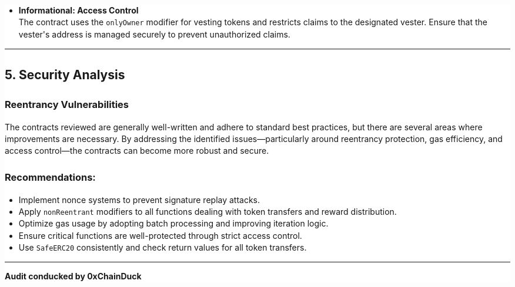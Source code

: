 - **Informational: Access Control**  
  The contract uses the `onlyOwner` modifier for vesting tokens and restricts claims to the designated vester. Ensure that the vester's address is managed securely to prevent unauthorized claims.

---

## 5. Security Analysis

### Reentrancy Vulnerabilities
The contracts reviewed are generally well-written and adhere to standard best practices, but there are several areas where improvements are necessary. By addressing the identified issues—particularly around reentrancy protection, gas efficiency, and access control—the contracts can become more robust and secure.

### Recommendations:
- Implement nonce systems to prevent signature replay attacks.
- Apply `nonReentrant` modifiers to all functions dealing with token transfers and reward distribution.
- Optimize gas usage by adopting batch processing and improving iteration logic.
- Ensure critical functions are well-protected through strict access control.
- Use `SafeERC20` consistently and check return values for all token transfers.

---

**Audit conducked by 0xChainDuck**

